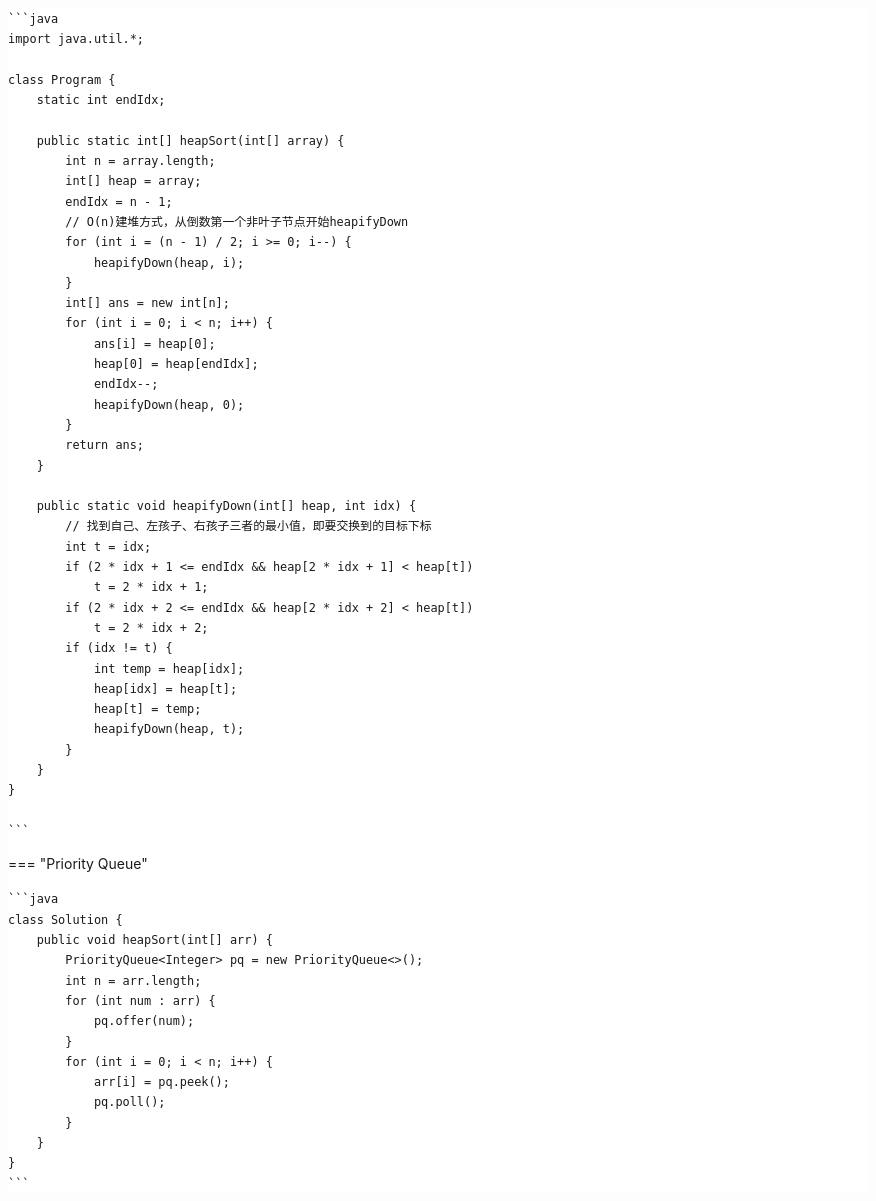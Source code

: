     ```java
    import java.util.*;

    class Program {
        static int endIdx;

        public static int[] heapSort(int[] array) {
            int n = array.length;
            int[] heap = array;
            endIdx = n - 1;
            // O(n)建堆方式，从倒数第一个非叶子节点开始heapifyDown
            for (int i = (n - 1) / 2; i >= 0; i--) {
                heapifyDown(heap, i);
            }
            int[] ans = new int[n];
            for (int i = 0; i < n; i++) {
                ans[i] = heap[0];
                heap[0] = heap[endIdx];
                endIdx--;
                heapifyDown(heap, 0);
            }
            return ans;
        }

        public static void heapifyDown(int[] heap, int idx) {
            // 找到自己、左孩子、右孩子三者的最小值，即要交换到的目标下标
            int t = idx;
            if (2 * idx + 1 <= endIdx && heap[2 * idx + 1] < heap[t])
                t = 2 * idx + 1;
            if (2 * idx + 2 <= endIdx && heap[2 * idx + 2] < heap[t])
                t = 2 * idx + 2;
            if (idx != t) {
                int temp = heap[idx];
                heap[idx] = heap[t];
                heap[t] = temp;
                heapifyDown(heap, t);
            }
        }
    }

    ```

=== "Priority Queue"

    ```java
    class Solution {
        public void heapSort(int[] arr) {
            PriorityQueue<Integer> pq = new PriorityQueue<>();
            int n = arr.length;
            for (int num : arr) {
                pq.offer(num);
            }
            for (int i = 0; i < n; i++) {
                arr[i] = pq.peek();
                pq.poll();
            }
        }
    }
    ```

